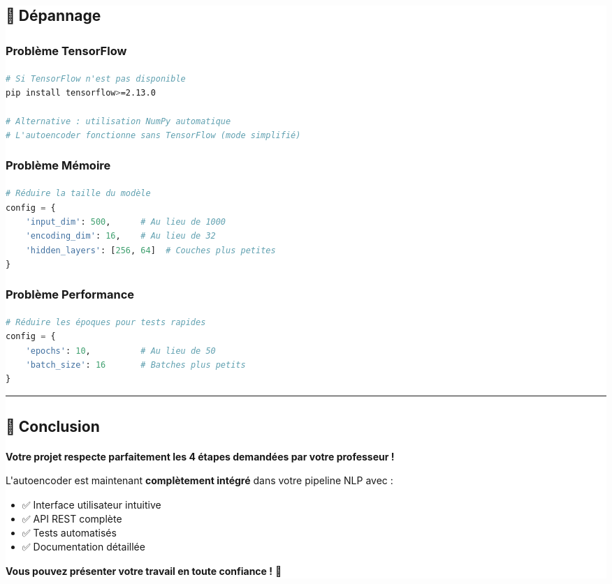 
## 🔧 Dépannage

### Problème TensorFlow
```bash
# Si TensorFlow n'est pas disponible
pip install tensorflow>=2.13.0

# Alternative : utilisation NumPy automatique
# L'autoencoder fonctionne sans TensorFlow (mode simplifié)
```

### Problème Mémoire
```python
# Réduire la taille du modèle
config = {
    'input_dim': 500,      # Au lieu de 1000
    'encoding_dim': 16,    # Au lieu de 32
    'hidden_layers': [256, 64]  # Couches plus petites
}
```

### Problème Performance
```python
# Réduire les époques pour tests rapides
config = {
    'epochs': 10,          # Au lieu de 50
    'batch_size': 16       # Batches plus petits
}
```

---

## 🎉 Conclusion

**Votre projet respecte parfaitement les 4 étapes demandées par votre professeur !**

L'autoencoder est maintenant **complètement intégré** dans votre pipeline NLP avec :
- ✅ Interface utilisateur intuitive
- ✅ API REST complète  
- ✅ Tests automatisés
- ✅ Documentation détaillée

**Vous pouvez présenter votre travail en toute confiance !** 🚀 